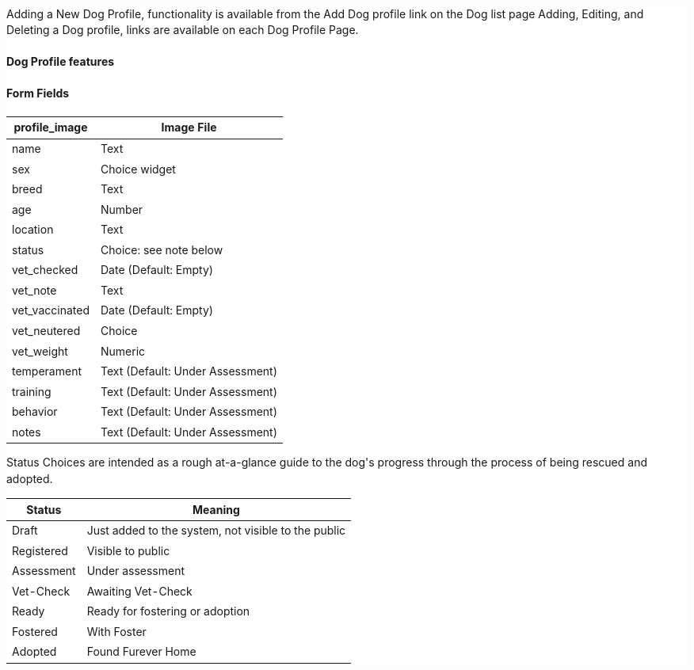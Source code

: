 Adding a New Dog Profile, functionality is available from the Add Dog profile link on the Dog list page
Adding, Editing, and Deleting a Dog profile, links are available on each Dog Profile Page.
#### Dog Profile features

#### Form Fields
| profile_image  | Image File                      |
|----------------|---------------------------------|
| name           | Text                            |
| sex            | Choice widget                   |
| breed          | Text                            |
| age            | Number                          |
| location       | Text                            |
| status         | Choice: see note below          |
| vet_checked    | Date (Default: Empty)           |
| vet_note       | Text                            |
| vet_vaccinated | Date (Default: Empty)           |
| vet_neutered   | Choice                          |
| vet_weight     | Numeric                         |
| temperament    | Text (Default: Under Assessment) |
| training       | Text (Default: Under Assessment) |
| behavior | Text (Default: Under Assessment) |
| notes          | Text (Default: Under Assessment) |

Status Choices are intended as a rough at-a-glance guide to the dog's progress through the process of being rescued and adopted.

| Status     | Meaning                                     |
|------------|---------------------------------------------|
| Draft      | Just added to the system, not visible to the public |
| Registered | Visible to public                           |
| Assessment | Under assessment                            |
| Vet-Check  | Awaiting Vet-Check                          |
| Ready      | Ready for fostering or adoption             |
| Fostered   | With Foster                                 |
| Adopted    | Found Furever Home                          |
